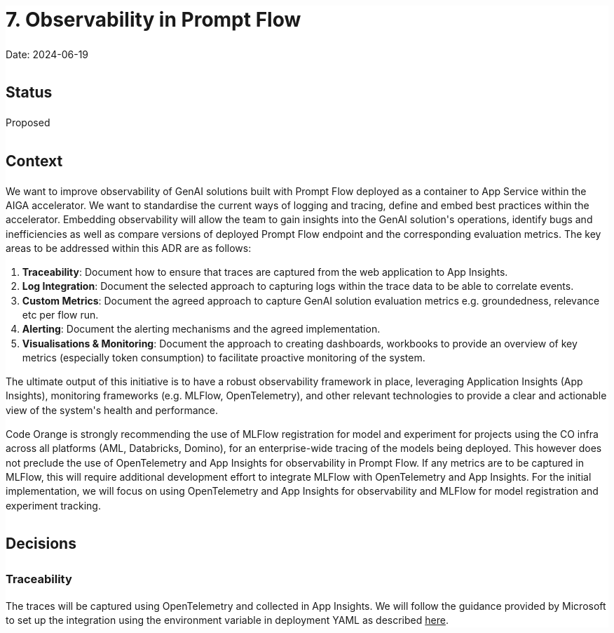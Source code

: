 # 7. Observability in Prompt Flow

Date: 2024-06-19

## Status

Proposed

## Context

We want to improve observability of GenAI solutions built with Prompt Flow deployed as a container to App Service within the AIGA accelerator. We want to standardise the current ways of logging and tracing, define and embed best practices within the accelerator.
Embedding observability will allow the team to gain insights into the GenAI solution's operations, identify bugs and inefficiencies as well as compare versions of deployed Prompt Flow endpoint and the corresponding evaluation metrics.
The key areas to be addressed within this ADR are as follows:

1. **Traceability**: Document how to ensure that traces are captured from the web application to App Insights.
1. **Log Integration**: Document the selected approach to capturing logs within the trace data to be able to correlate events.
1. **Custom Metrics**: Document the agreed approach to capture GenAI solution evaluation metrics e.g. groundedness, relevance etc per flow run.
1. **Alerting**: Document the alerting mechanisms and the agreed implementation.
1. **Visualisations & Monitoring**: Document the approach to creating dashboards, workbooks to provide an overview of key metrics (especially token consumption) to facilitate proactive monitoring of the system.

The ultimate output of this initiative is to have a robust observability framework in place, leveraging Application Insights (App Insights), monitoring frameworks (e.g. MLFlow, OpenTelemetry), and other relevant technologies to provide a clear and actionable view of the system's health and performance.

Code Orange is strongly recommending the use of MLFlow registration for model and experiment for projects using the CO infra across all platforms (AML, Databricks, Domino), for an enterprise-wide tracing of the models being deployed. This however does not preclude the use of OpenTelemetry and App Insights for observability in Prompt Flow. If any metrics are to be captured in MLFlow, this will require additional development effort to integrate MLFlow with OpenTelemetry and App Insights. For the initial implementation, we will focus on using OpenTelemetry and App Insights for observability and MLFlow for model registration and experiment tracking.

## Decisions

### Traceability

The traces will be captured using OpenTelemetry and collected in App Insights. We will follow the guidance provided by Microsoft to set up the integration using the environment variable in deployment YAML as described [here](https://learn.microsoft.com/en-us/azure/machine-learning/prompt-flow/how-to-enable-trace-feedback-for-deployment?view=azureml-api-2#enable-trace-and-collect-system-metrics-for-your-deployment).
